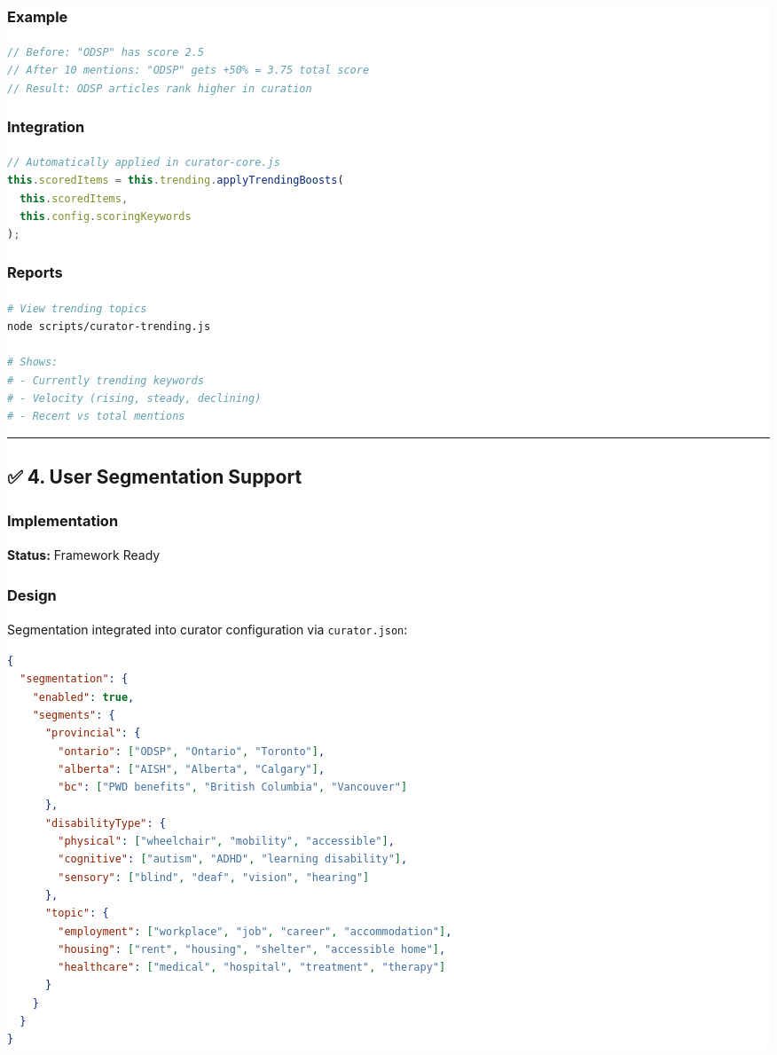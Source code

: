 ### Example
```javascript
// Before: "ODSP" has score 2.5
// After 10 mentions: "ODSP" gets +50% = 3.75 total score
// Result: ODSP articles rank higher in curation
```

### Integration
```javascript
// Automatically applied in curator-core.js
this.scoredItems = this.trending.applyTrendingBoosts(
  this.scoredItems, 
  this.config.scoringKeywords
);
```

### Reports
```bash
# View trending topics
node scripts/curator-trending.js

# Shows:
# - Currently trending keywords
# - Velocity (rising, steady, declining)
# - Recent vs total mentions
```

---

## ✅ 4. User Segmentation Support

### Implementation
**Status:** Framework Ready

### Design
Segmentation integrated into curator configuration via `curator.json`:

```json
{
  "segmentation": {
    "enabled": true,
    "segments": {
      "provincial": {
        "ontario": ["ODSP", "Ontario", "Toronto"],
        "alberta": ["AISH", "Alberta", "Calgary"],
        "bc": ["PWD benefits", "British Columbia", "Vancouver"]
      },
      "disabilityType": {
        "physical": ["wheelchair", "mobility", "accessible"],
        "cognitive": ["autism", "ADHD", "learning disability"],
        "sensory": ["blind", "deaf", "vision", "hearing"]
      },
      "topic": {
        "employment": ["workplace", "job", "career", "accommodation"],
        "housing": ["rent", "housing", "shelter", "accessible home"],
        "healthcare": ["medical", "hospital", "treatment", "therapy"]
      }
    }
  }
}
```
